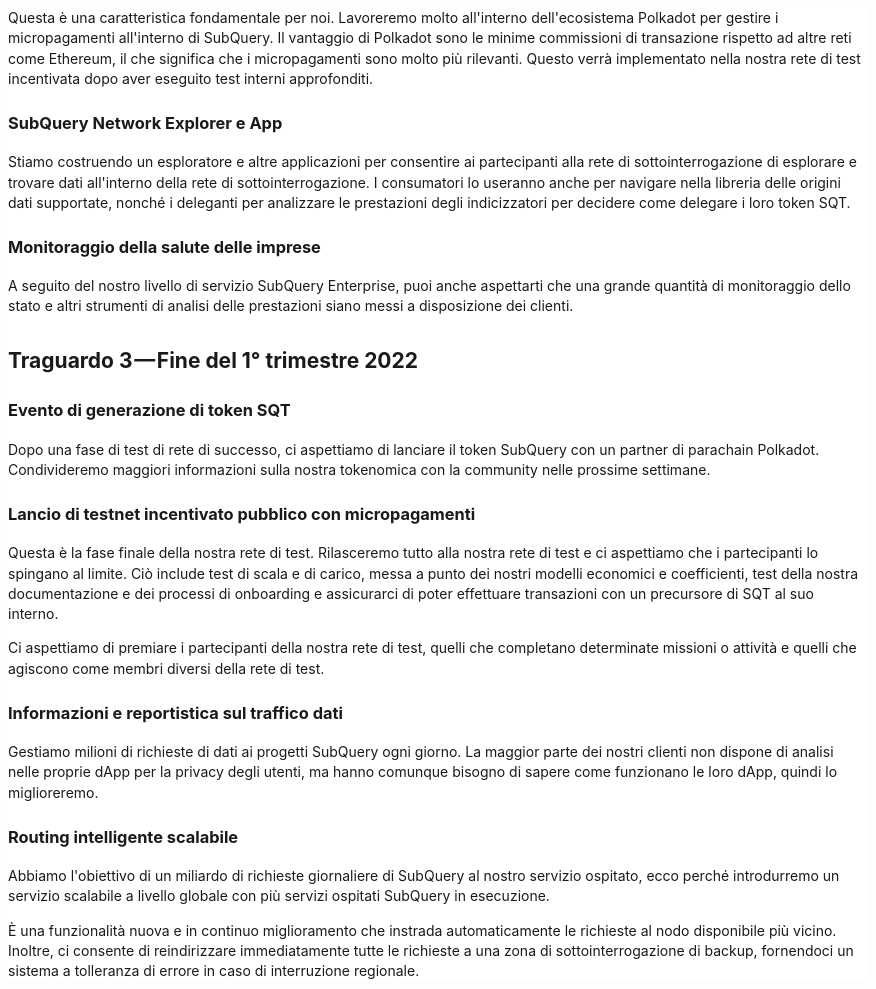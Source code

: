Questa è una caratteristica fondamentale per noi. Lavoreremo molto all'interno dell'ecosistema Polkadot per gestire i micropagamenti all'interno di SubQuery. Il vantaggio di Polkadot sono le minime commissioni di transazione rispetto ad altre reti come Ethereum, il che significa che i micropagamenti sono molto più rilevanti. Questo verrà implementato nella nostra rete di test incentivata dopo aver eseguito test interni approfonditi.

### SubQuery Network Explorer e App

Stiamo costruendo un esploratore e altre applicazioni per consentire ai partecipanti alla rete di sottointerrogazione di esplorare e trovare dati all'interno della rete di sottointerrogazione. I consumatori lo useranno anche per navigare nella libreria delle origini dati supportate, nonché i deleganti per analizzare le prestazioni degli indicizzatori per decidere come delegare i loro token SQT.

### Monitoraggio della salute delle imprese

A seguito del nostro livello di servizio SubQuery Enterprise, puoi anche aspettarti che una grande quantità di monitoraggio dello stato e altri strumenti di analisi delle prestazioni siano messi a disposizione dei clienti.

## Traguardo 3 — Fine del 1° trimestre 2022

### Evento di generazione di token SQT

Dopo una fase di test di rete di successo, ci aspettiamo di lanciare il token SubQuery con un partner di parachain Polkadot. Condivideremo maggiori informazioni sulla nostra tokenomica con la community nelle prossime settimane.

### Lancio di testnet incentivato pubblico con micropagamenti

Questa è la fase finale della nostra rete di test. Rilasceremo tutto alla nostra rete di test e ci aspettiamo che i partecipanti lo spingano al limite. Ciò include test di scala e di carico, messa a punto dei nostri modelli economici e coefficienti, test della nostra documentazione e dei processi di onboarding e assicurarci di poter effettuare transazioni con un precursore di SQT al suo interno.

Ci aspettiamo di premiare i partecipanti della nostra rete di test, quelli che completano determinate missioni o attività e quelli che agiscono come membri diversi della rete di test.

### Informazioni e reportistica sul traffico dati

Gestiamo milioni di richieste di dati ai progetti SubQuery ogni giorno. La maggior parte dei nostri clienti non dispone di analisi nelle proprie dApp per la privacy degli utenti, ma hanno comunque bisogno di sapere come funzionano le loro dApp, quindi lo miglioreremo.

### Routing intelligente scalabile

Abbiamo l'obiettivo di un miliardo di richieste giornaliere di SubQuery al nostro servizio ospitato, ecco perché introdurremo un servizio scalabile a livello globale con più servizi ospitati SubQuery in esecuzione.

È una funzionalità nuova e in continuo miglioramento che instrada automaticamente le richieste al nodo disponibile più vicino. Inoltre, ci consente di reindirizzare immediatamente tutte le richieste a una zona di sottointerrogazione di backup, fornendoci un sistema a tolleranza di errore in caso di interruzione regionale.
